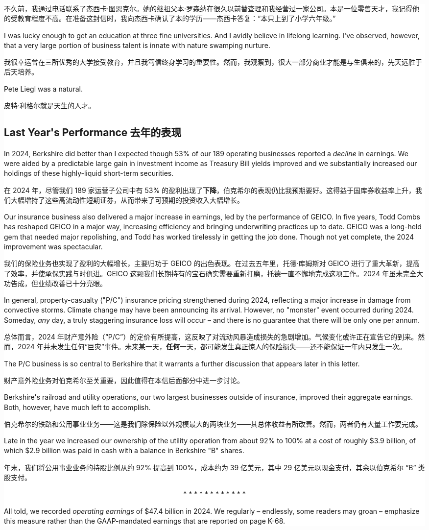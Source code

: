 不久前，我通过电话联系了杰西卡·图恩克尔。她的继祖父本·罗森纳在很久以前替查理和我经营过一家公司。本是一位零售天才，我记得他的受教育程度不高。在准备这封信时，我向杰西卡确认了本的学历——杰西卡答复：“本只上到了小学六年级。”

I was lucky enough to get an education at three fine universities. And I avidly believe in lifelong learning. I've observed, however, that a very large portion of business talent is innate with nature swamping nurture.

我很幸运曾在三所优秀的大学接受教育，并且我笃信终身学习的重要性。然而，我观察到，很大一部分商业才能是与生俱来的，先天远胜于后天培养。

Pete Liegl was a natural.

皮特·利格尔就是天生的人才。

## Last Year's Performance 去年的表现

In 2024, Berkshire did better than I expected though 53% of our 189 operating businesses reported a *decline* in earnings. We were aided by a predictable large gain in investment income as Treasury Bill yields improved and we substantially increased our holdings of these highly-liquid short-term securities.

在 2024 年，尽管我们 189 家运营子公司中有 53% 的盈利出现了**下降**，伯克希尔的表现仍比我预期要好。这得益于国库券收益率上升，我们大幅增持了这些高流动性短期证券，从而带来了可预期的投资收入大幅增长。

Our insurance business also delivered a major increase in earnings, led by the performance of GEICO. In five years, Todd Combs has reshaped GEICO in a major way, increasing efficiency and bringing underwriting practices up to date. GEICO was a long-held gem that needed major repolishing, and Todd has worked tirelessly in getting the job done. Though not yet complete, the 2024 improvement was spectacular.

我们的保险业务也实现了盈利的大幅增长，主要归功于 GEICO 的出色表现。在过去五年里，托德·库姆斯对 GEICO 进行了重大革新，提高了效率，并使承保实践与时俱进。GEICO 这颗我们长期持有的宝石确实需要重新打磨，托德一直不懈地完成这项工作。2024 年虽未完全大功告成，但业绩改善已十分亮眼。

In general, property-casualty ("P/C") insurance pricing strengthened during 2024, reflecting a major increase in damage from convective storms. Climate change may have been announcing its arrival. However, no "monster" event occurred during 2024. Someday, *any* day, a truly staggering insurance loss will occur – and there is no guarantee that there will be only one per annum.

总体而言，2024 年财产意外险（“P/C”）的定价有所提高，这反映了对流动风暴造成损失的急剧增加。气候变化或许正在宣告它的到来。然而，2024 年并未发生任何“巨灾”事件。未来某一天，**任何**一天，都可能发生真正惊人的保险损失——还不能保证一年内只发生一次。

The P/C business is so central to Berkshire that it warrants a further discussion that appears later in this letter.

财产意外险业务对伯克希尔至关重要，因此值得在本信后面部分中进一步讨论。

Berkshire's railroad and utility operations, our two largest businesses outside of insurance, improved their aggregate earnings. Both, however, have much left to accomplish.

伯克希尔的铁路和公用事业业务——这是我们除保险以外规模最大的两块业务——其总体收益有所改善。然而，两者仍有大量工作要完成。

Late in the year we increased our ownership of the utility operation from about 92% to 100% at a cost of roughly \$3.9 billion, of which \$2.9 billion was paid in cash with a balance in Berkshire "B" shares.

年末，我们将公用事业业务的持股比例从约 92% 提高到 100%，成本约为 39 亿美元，其中 29 亿美元以现金支付，其余以伯克希尔 “B” 类股支付。

<p align="center">* * * * * * * * * * * *</p>

All told, we recorded *operating earnings* of \$47.4 billion in 2024. We regularly – endlessly, some readers may groan – emphasize this measure rather than the GAAP-mandated earnings that are reported on page K-68.
